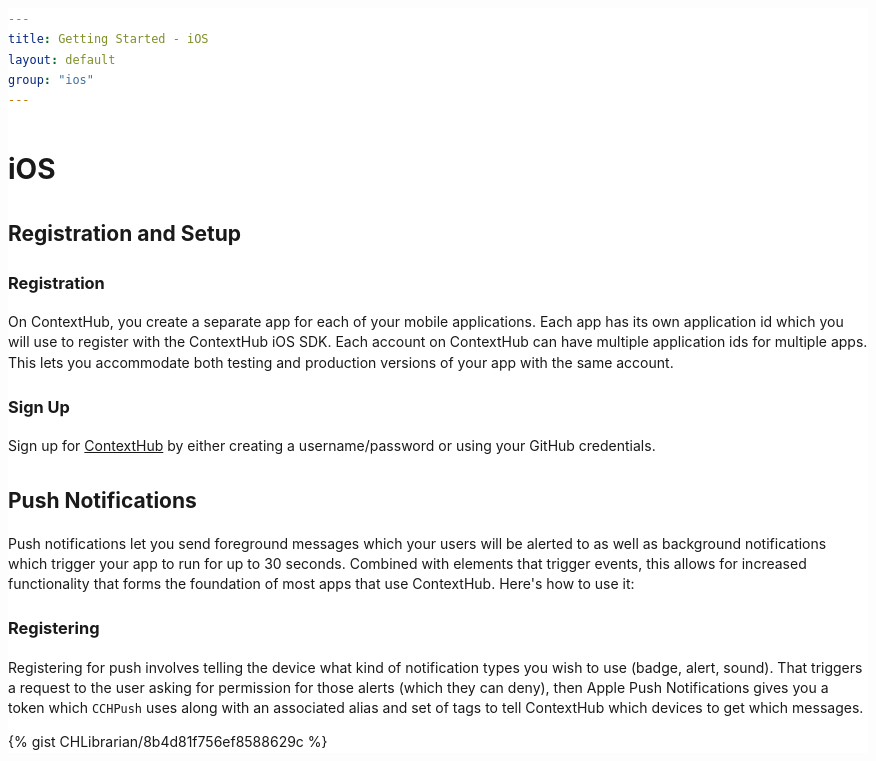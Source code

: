 ```yaml
---
title: Getting Started - iOS
layout: default
group: "ios"
---
```




# iOS

<a name="RegistrationandSetup"></a>
<a data-magellan-destination="RegistrationandSetup"></a>

## Registration and Setup

### Registration

On ContextHub, you create a separate app for each of your mobile applications. Each app has its own application id which you will use to register with the ContextHub iOS SDK. Each account on ContextHub can have multiple application ids for multiple apps. This lets you accommodate both testing and production versions of your app with the same account.

### Sign Up

Sign up for [ContextHub](http://www.contexthub.com) by either creating a username/password or using your GitHub credentials.


<a name="PushNotifications"></a>
<a data-magellan-destination="PushNotifications"></a>

## Push Notifications

Push notifications let you send foreground messages which your users will be alerted to as well as background notifications which trigger your app to run for up to 30 seconds. Combined with elements that trigger events, this allows for increased functionality that forms the foundation of most apps that use ContextHub. Here's how to use it:
<br />

<a name="PushNotifications-registering"></a>
<a data-magellan-destination="PushNotifications-registering"></a>

### Registering

Registering for push involves telling the device what kind of notification types you wish to use (badge, alert, sound). That triggers a request to the user asking for permission for those alerts (which they can deny), then Apple Push Notifications gives you a token which `CCHPush` uses along with an associated alias and set of tags to tell ContextHub which devices to get which messages. 

{% gist CHLibrarian/8b4d81f756ef8588629c %}
<br />
